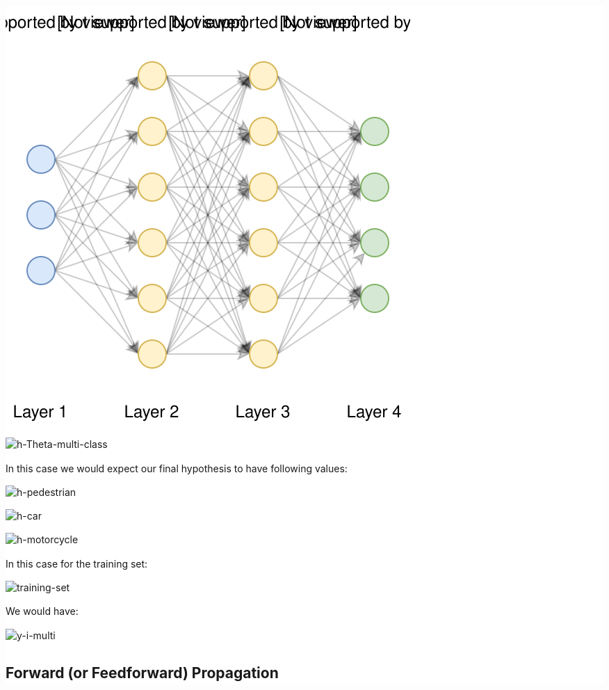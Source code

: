 ![multi-class-network](../../images/neural_network/multi-class-network.drawio.svg)

![h-Theta-multi-class](../../images/neural_network/multi-class-h.svg)

In this case we would expect our final hypothesis to have following values:

![h-pedestrian](../../images/neural_network/h-pedestrian.svg)

![h-car](../../images/neural_network/h-car.svg)

![h-motorcycle](../../images/neural_network/h-motorcycle.svg)

In this case for the training set:

![training-set](../../images/neural_network/training-set.svg)

We would have:

![y-i-multi](../../images/neural_network/y-i-multi.svg)

## Forward (or Feedforward) Propagation
